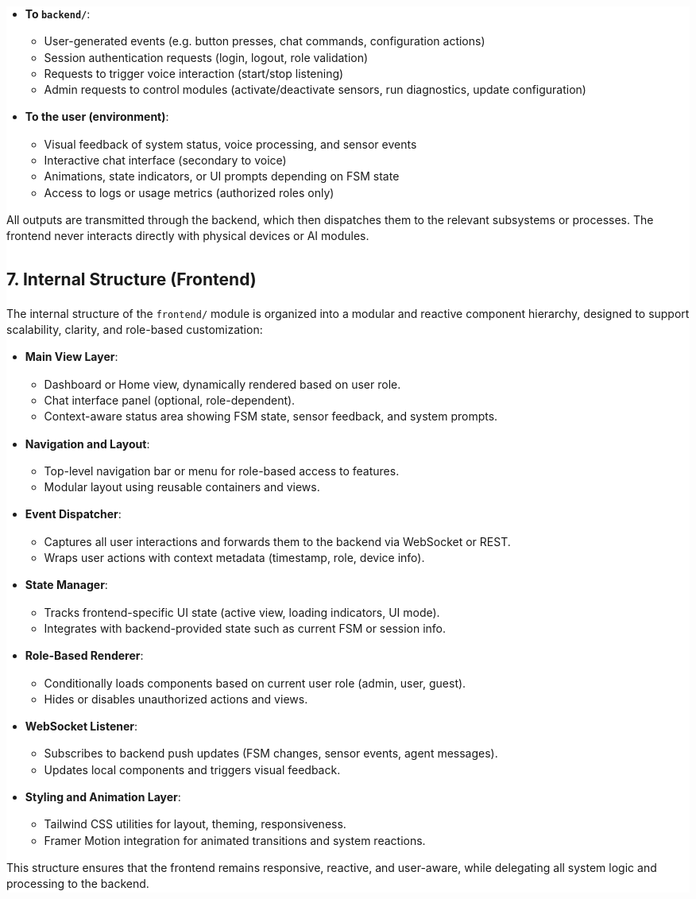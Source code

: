 * **To `backend/`**:

  * User-generated events (e.g. button presses, chat commands, configuration actions)
  * Session authentication requests (login, logout, role validation)
  * Requests to trigger voice interaction (start/stop listening)
  * Admin requests to control modules (activate/deactivate sensors, run diagnostics, update configuration)

* **To the user (environment)**:

  * Visual feedback of system status, voice processing, and sensor events
  * Interactive chat interface (secondary to voice)
  * Animations, state indicators, or UI prompts depending on FSM state
  * Access to logs or usage metrics (authorized roles only)

All outputs are transmitted through the backend, which then dispatches them to the relevant subsystems or processes. The frontend never interacts directly with physical devices or AI modules.

## 7. Internal Structure (Frontend)

The internal structure of the `frontend/` module is organized into a modular and reactive component hierarchy, designed to support scalability, clarity, and role-based customization:

* **Main View Layer**:

  * Dashboard or Home view, dynamically rendered based on user role.
  * Chat interface panel (optional, role-dependent).
  * Context-aware status area showing FSM state, sensor feedback, and system prompts.

* **Navigation and Layout**:

  * Top-level navigation bar or menu for role-based access to features.
  * Modular layout using reusable containers and views.

* **Event Dispatcher**:

  * Captures all user interactions and forwards them to the backend via WebSocket or REST.
  * Wraps user actions with context metadata (timestamp, role, device info).

* **State Manager**:

  * Tracks frontend-specific UI state (active view, loading indicators, UI mode).
  * Integrates with backend-provided state such as current FSM or session info.

* **Role-Based Renderer**:

  * Conditionally loads components based on current user role (admin, user, guest).
  * Hides or disables unauthorized actions and views.

* **WebSocket Listener**:

  * Subscribes to backend push updates (FSM changes, sensor events, agent messages).
  * Updates local components and triggers visual feedback.

* **Styling and Animation Layer**:

  * Tailwind CSS utilities for layout, theming, responsiveness.
  * Framer Motion integration for animated transitions and system reactions.

This structure ensures that the frontend remains responsive, reactive, and user-aware, while delegating all system logic and processing to the backend.
